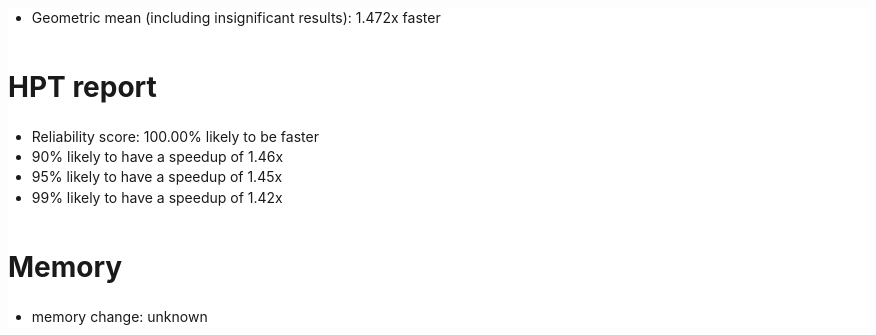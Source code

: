 - Geometric mean (including insignificant results): 1.472x faster

# HPT report

- Reliability score: 100.00% likely to be faster
- 90% likely to have a speedup of 1.46x
- 95% likely to have a speedup of 1.45x
- 99% likely to have a speedup of 1.42x

# Memory
- memory change: unknown